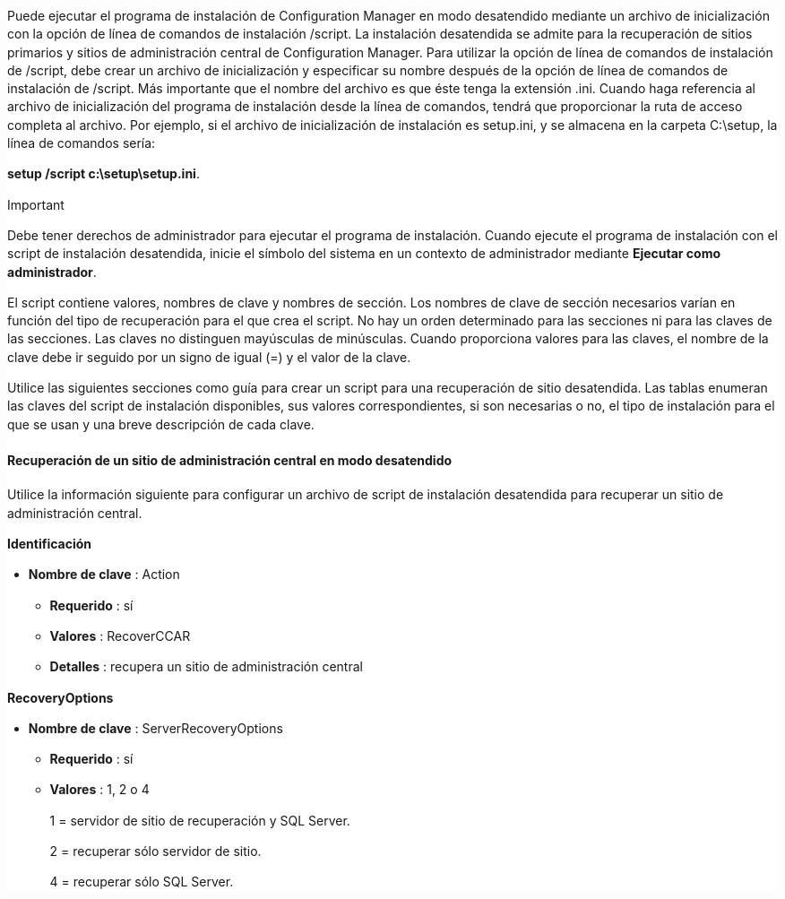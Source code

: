  Puede ejecutar el programa de instalación de Configuration Manager en modo desatendido mediante un archivo de inicialización con la opción de línea de comandos de instalación /script. La instalación desatendida se admite para la recuperación de sitios primarios y sitios de administración central de Configuration Manager. Para utilizar la opción de línea de comandos de instalación de /script, debe crear un archivo de inicialización y especificar su nombre después de la opción de línea de comandos de instalación de /script. Más importante que el nombre del archivo es que éste tenga la extensión .ini. Cuando haga referencia al archivo de inicialización del programa de instalación desde la línea de comandos, tendrá que proporcionar la ruta de acceso completa al archivo. Por ejemplo, si el archivo de inicialización de instalación es setup.ini, y se almacena en la carpeta C:\setup, la línea de comandos sería:  

 **setup /script c:\setup\setup.ini**.  

> [!IMPORTANT]  
>  Debe tener derechos de administrador para ejecutar el programa de instalación. Cuando ejecute el programa de instalación con el script de instalación desatendida, inicie el símbolo del sistema en un contexto de administrador mediante **Ejecutar como administrador**.  

 El script contiene valores, nombres de clave y nombres de sección. Los nombres de clave de sección necesarios varían en función del tipo de recuperación para el que crea el script. No hay un orden determinado para las secciones ni para las claves de las secciones. Las claves no distinguen mayúsculas de minúsculas. Cuando proporciona valores para las claves, el nombre de la clave debe ir seguido por un signo de igual (=) y el valor de la clave.  

 Utilice las siguientes secciones como guía para crear un script para una recuperación de sitio desatendida. Las tablas enumeran las claves del script de instalación disponibles, sus valores correspondientes, si son necesarias o no, el tipo de instalación para el que se usan y una breve descripción de cada clave.  

#### <a name="recover-a-central-administration-site-unattended"></a>Recuperación de un sitio de administración central en modo desatendido  
 Utilice la información siguiente para configurar un archivo de script de instalación desatendida para recuperar un sitio de administración central.  

 **Identificación**  

-   **Nombre de clave** : Action  

    -   **Requerido** : sí  

    -   **Valores** : RecoverCCAR  

    -   **Detalles** : recupera un sitio de administración central  

**RecoveryOptions**  

-   **Nombre de clave** : ServerRecoveryOptions  

    -   **Requerido** : sí  

    -   **Valores** : 1, 2 o 4  

         1 = servidor de sitio de recuperación y SQL Server.  

         2 = recuperar sólo servidor de sitio.  

         4 = recuperar sólo SQL Server.  
